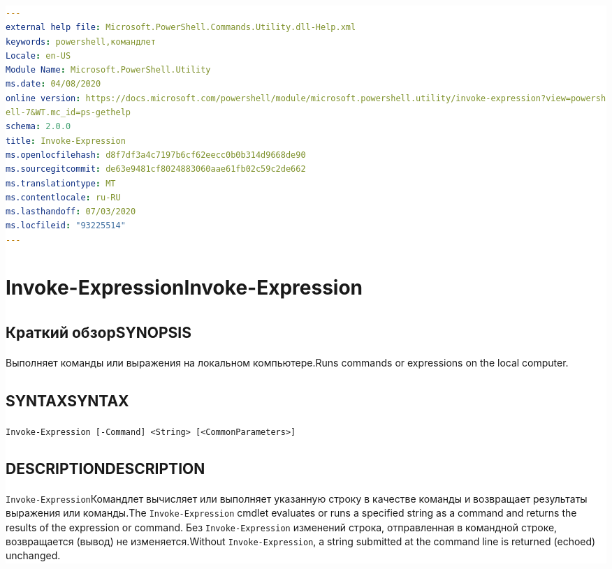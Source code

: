 ```yaml
---
external help file: Microsoft.PowerShell.Commands.Utility.dll-Help.xml
keywords: powershell,командлет
Locale: en-US
Module Name: Microsoft.PowerShell.Utility
ms.date: 04/08/2020
online version: https://docs.microsoft.com/powershell/module/microsoft.powershell.utility/invoke-expression?view=powershell-7&WT.mc_id=ps-gethelp
schema: 2.0.0
title: Invoke-Expression
ms.openlocfilehash: d8f7df3a4c7197b6cf62eecc0b0b314d9668de90
ms.sourcegitcommit: de63e9481cf8024883060aae61fb02c59c2de662
ms.translationtype: MT
ms.contentlocale: ru-RU
ms.lasthandoff: 07/03/2020
ms.locfileid: "93225514"
---
```

# <span data-ttu-id="6580c-103">Invoke-Expression</span><span class="sxs-lookup"><span data-stu-id="6580c-103">Invoke-Expression</span></span>

## <span data-ttu-id="6580c-104">Краткий обзор</span><span class="sxs-lookup"><span data-stu-id="6580c-104">SYNOPSIS</span></span>
<span data-ttu-id="6580c-105">Выполняет команды или выражения на локальном компьютере.</span><span class="sxs-lookup"><span data-stu-id="6580c-105">Runs commands or expressions on the local computer.</span></span>

## <span data-ttu-id="6580c-106">SYNTAX</span><span class="sxs-lookup"><span data-stu-id="6580c-106">SYNTAX</span></span>

```
Invoke-Expression [-Command] <String> [<CommonParameters>]
```

## <span data-ttu-id="6580c-107">DESCRIPTION</span><span class="sxs-lookup"><span data-stu-id="6580c-107">DESCRIPTION</span></span>

<span data-ttu-id="6580c-108">`Invoke-Expression`Командлет вычисляет или выполняет указанную строку в качестве команды и возвращает результаты выражения или команды.</span><span class="sxs-lookup"><span data-stu-id="6580c-108">The `Invoke-Expression` cmdlet evaluates or runs a specified string as a command and returns the results of the expression or command.</span></span> <span data-ttu-id="6580c-109">Без `Invoke-Expression` изменений строка, отправленная в командной строке, возвращается (вывод) не изменяется.</span><span class="sxs-lookup"><span data-stu-id="6580c-109">Without `Invoke-Expression`, a string submitted at the command line is returned (echoed) unchanged.</span></span>
